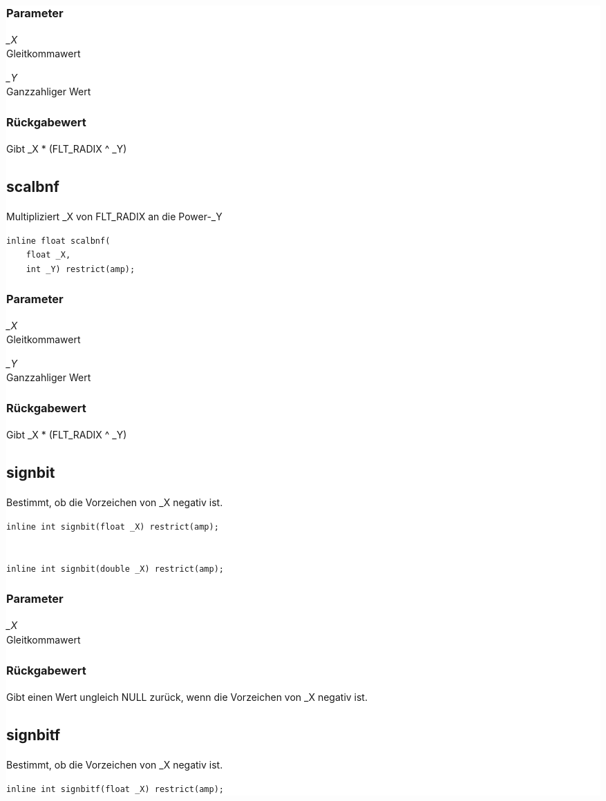 ### <a name="parameters"></a>Parameter
*_X*<br/>
Gleitkommawert

*_Y*<br/>
Ganzzahliger Wert

### <a name="return-value"></a>Rückgabewert
Gibt _X \* (FLT_RADIX ^ _Y)  

##  <a name="scalbnf"></a>  scalbnf
Multipliziert _X von FLT_RADIX an die Power-_Y

```  
inline float scalbnf(
    float _X,
    int _Y) restrict(amp);
```  

### <a name="parameters"></a>Parameter
*_X*<br/>
Gleitkommawert

*_Y*<br/>
Ganzzahliger Wert

### <a name="return-value"></a>Rückgabewert
Gibt _X \* (FLT_RADIX ^ _Y)  

##  <a name="signbit"></a>  signbit
Bestimmt, ob die Vorzeichen von _X negativ ist.

```  
inline int signbit(float _X) restrict(amp);


inline int signbit(double _X) restrict(amp);
```  

### <a name="parameters"></a>Parameter
*_X*<br/>
Gleitkommawert

### <a name="return-value"></a>Rückgabewert
Gibt einen Wert ungleich NULL zurück, wenn die Vorzeichen von _X negativ ist.

##  <a name="signbitf"></a>  signbitf
Bestimmt, ob die Vorzeichen von _X negativ ist.

```  
inline int signbitf(float _X) restrict(amp);
```  

